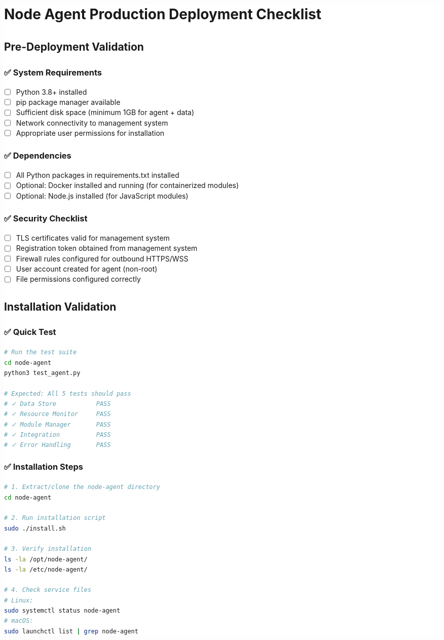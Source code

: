 # Node Agent Production Deployment Checklist

## Pre-Deployment Validation

### ✅ System Requirements

- [ ] Python 3.8+ installed
- [ ] pip package manager available
- [ ] Sufficient disk space (minimum 1GB for agent + data)
- [ ] Network connectivity to management system
- [ ] Appropriate user permissions for installation

### ✅ Dependencies

- [ ] All Python packages in requirements.txt installed
- [ ] Optional: Docker installed and running (for containerized modules)
- [ ] Optional: Node.js installed (for JavaScript modules)

### ✅ Security Checklist

- [ ] TLS certificates valid for management system
- [ ] Registration token obtained from management system
- [ ] Firewall rules configured for outbound HTTPS/WSS
- [ ] User account created for agent (non-root)
- [ ] File permissions configured correctly

## Installation Validation

### ✅ Quick Test

```bash
# Run the test suite
cd node-agent
python3 test_agent.py

# Expected: All 5 tests should pass
# ✓ Data Store           PASS
# ✓ Resource Monitor     PASS
# ✓ Module Manager       PASS
# ✓ Integration          PASS
# ✓ Error Handling       PASS
```

### ✅ Installation Steps

```bash
# 1. Extract/clone the node-agent directory
cd node-agent

# 2. Run installation script
sudo ./install.sh

# 3. Verify installation
ls -la /opt/node-agent/
ls -la /etc/node-agent/

# 4. Check service files
# Linux:
sudo systemctl status node-agent
# macOS:
sudo launchctl list | grep node-agent
```
